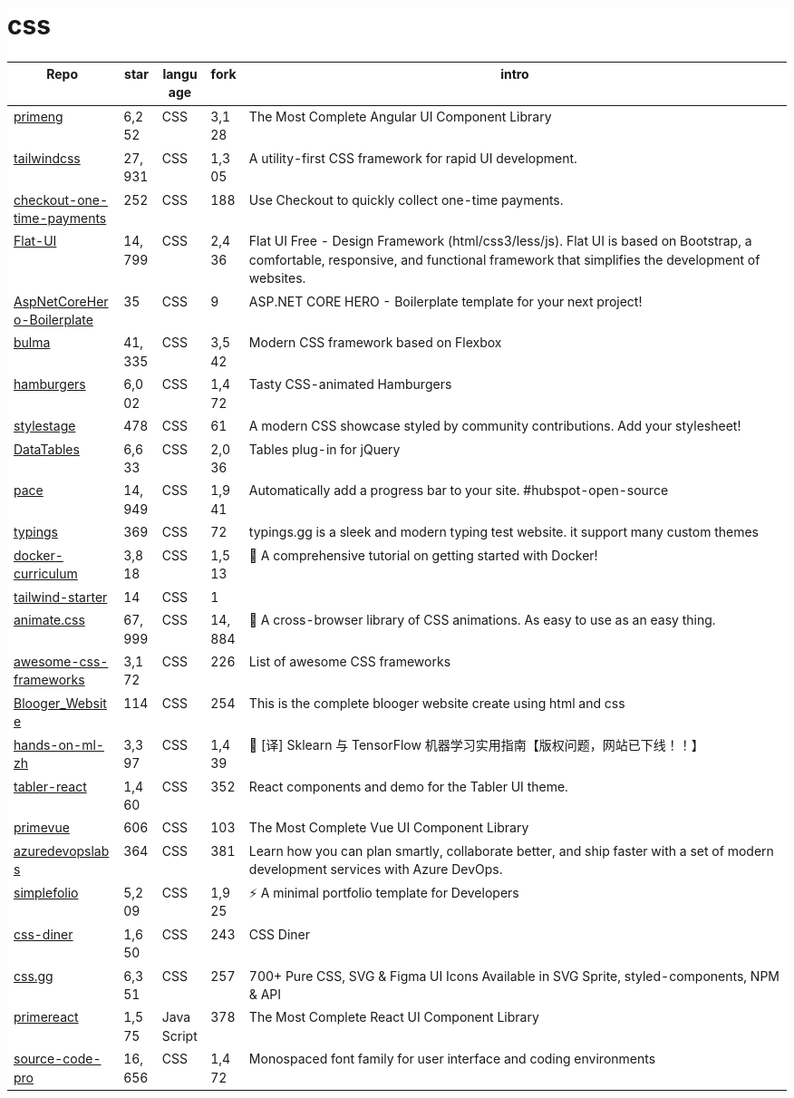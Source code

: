 
# css

Repo|star|language|fork|intro
-|-|-|-|-
[primeng](https://github.com/primefaces/primeng)|6,252|CSS|3,128|The Most Complete Angular UI Component Library
[tailwindcss](https://github.com/tailwindlabs/tailwindcss)|27,931|CSS|1,305|A utility-first CSS framework for rapid UI development.
[checkout-one-time-payments](https://github.com/stripe-samples/checkout-one-time-payments)|252|CSS|188|Use Checkout to quickly collect one-time payments.
[Flat-UI](https://github.com/designmodo/Flat-UI)|14,799|CSS|2,436|Flat UI Free - Design Framework (html/css3/less/js). Flat UI is based on Bootstrap, a comfortable, responsive, and functional framework that simplifies the development of websites.
[AspNetCoreHero-Boilerplate](https://github.com/iammukeshm/AspNetCoreHero-Boilerplate)|35|CSS|9|ASP.NET CORE HERO - Boilerplate template for your next project!
[bulma](https://github.com/jgthms/bulma)|41,335|CSS|3,542|Modern CSS framework based on Flexbox
[hamburgers](https://github.com/jonsuh/hamburgers)|6,002|CSS|1,472|Tasty CSS-animated Hamburgers
[stylestage](https://github.com/5t3ph/stylestage)|478|CSS|61|A modern CSS showcase styled by community contributions. Add your stylesheet!
[DataTables](https://github.com/DataTables/DataTables)|6,633|CSS|2,036|Tables plug-in for jQuery
[pace](https://github.com/HubSpot/pace)|14,949|CSS|1,941|Automatically add a progress bar to your site. #hubspot-open-source
[typings](https://github.com/briano1905/typings)|369|CSS|72|typings.gg is a sleek and modern typing test website. it support many custom themes
[docker-curriculum](https://github.com/prakhar1989/docker-curriculum)|3,818|CSS|1,513|🐬 A comprehensive tutorial on getting started with Docker!
[tailwind-starter](https://github.com/adamwathan/tailwind-starter)|14|CSS|1|
[animate.css](https://github.com/animate-css/animate.css)|67,999|CSS|14,884|🍿 A cross-browser library of CSS animations. As easy to use as an easy thing.
[awesome-css-frameworks](https://github.com/troxler/awesome-css-frameworks)|3,172|CSS|226|List of awesome CSS frameworks
[Blooger_Website](https://github.com/akashyap2013/Blooger_Website)|114|CSS|254|This is the complete blooger website create using html and css
[hands-on-ml-zh](https://github.com/apachecn/hands-on-ml-zh)|3,397|CSS|1,439|📖 [译] Sklearn 与 TensorFlow 机器学习实用指南【版权问题，网站已下线！！】
[tabler-react](https://github.com/tabler/tabler-react)|1,460|CSS|352|React components and demo for the Tabler UI theme.
[primevue](https://github.com/primefaces/primevue)|606|CSS|103|The Most Complete Vue UI Component Library
[azuredevopslabs](https://github.com/microsoft/azuredevopslabs)|364|CSS|381|Learn how you can plan smartly, collaborate better, and ship faster with a set of modern development services with Azure DevOps.
[simplefolio](https://github.com/cobidev/simplefolio)|5,209|CSS|1,925|⚡️ A minimal portfolio template for Developers
[css-diner](https://github.com/flukeout/css-diner)|1,650|CSS|243|CSS Diner
[css.gg](https://github.com/astrit/css.gg)|6,351|CSS|257|700+ Pure CSS, SVG & Figma UI Icons Available in SVG Sprite, styled-components, NPM & API
[primereact](https://github.com/primefaces/primereact)|1,575|JavaScript|378|The Most Complete React UI Component Library
[source-code-pro](https://github.com/adobe-fonts/source-code-pro)|16,656|CSS|1,472|Monospaced font family for user interface and coding environments
